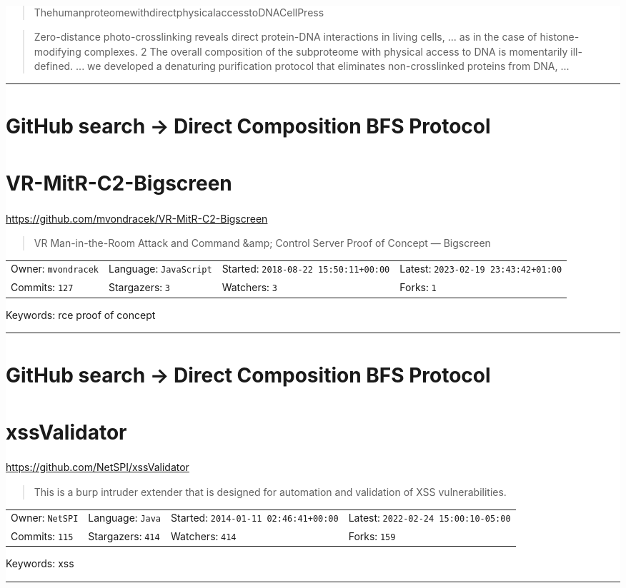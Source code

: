 <blockquote>
 ThehumanproteomewithdirectphysicalaccesstoDNACellPress
</blockquote>
<blockquote>
Zero-distance photo-crosslinking reveals direct protein-DNA interactions in living cells, ... as in the case of histone-modifying complexes. 2 The overall composition of the subproteome with physical access to DNA is momentarily ill-defined. ... we developed a denaturing purification protocol that eliminates non-crosslinked proteins from DNA, ...
</blockquote>

---

# GitHub search -> Direct Composition BFS Protocol
# VR-MitR-C2-Bigscreen

https://github.com/mvondracek/VR-MitR-C2-Bigscreen
<blockquote>
VR Man-in-the-Room Attack and Command &amp;amp; Control Server Proof of Concept — Bigscreen
</blockquote>

<table><tr>
<tr><td>Owner: <code>mvondracek</code></td>
    <td>Language: <code>JavaScript</code></td>
    <td>Started: <code>2018-08-22 15:50:11+00:00</code></td>
    <td>Latest: <code>2023-02-19 23:43:42+01:00</code></td></tr>
<tr><td>Commits: <code>127</code></td>
    <td>Stargazers: <code>3</code></td>
    <td>Watchers: <code>3</code></td>
    <td>Forks: <code>1</code></td></tr>
</table>
Keywords: rce proof of concept

---

# GitHub search -> Direct Composition BFS Protocol
# xssValidator

https://github.com/NetSPI/xssValidator
<blockquote>
This is a burp intruder extender that is designed for automation and validation of XSS vulnerabilities.
</blockquote>

<table><tr>
<tr><td>Owner: <code>NetSPI</code></td>
    <td>Language: <code>Java</code></td>
    <td>Started: <code>2014-01-11 02:46:41+00:00</code></td>
    <td>Latest: <code>2022-02-24 15:00:10-05:00</code></td></tr>
<tr><td>Commits: <code>115</code></td>
    <td>Stargazers: <code>414</code></td>
    <td>Watchers: <code>414</code></td>
    <td>Forks: <code>159</code></td></tr>
</table>
Keywords: xss

---